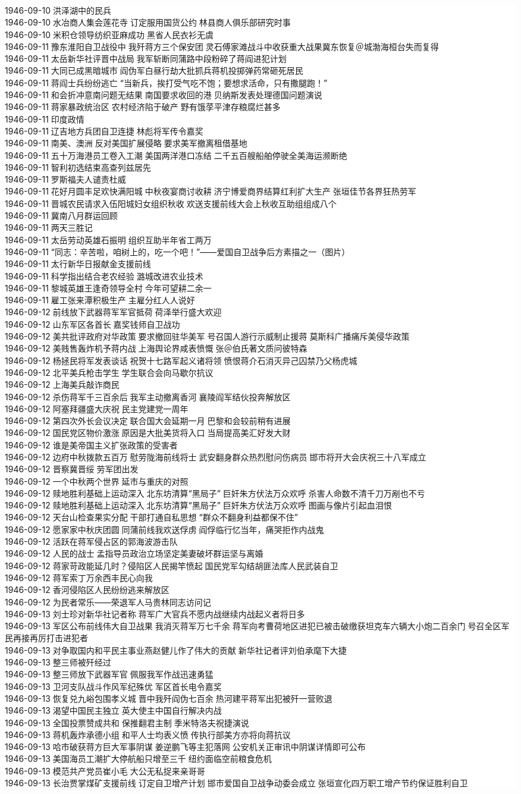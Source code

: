 1946-09-10 洪泽湖中的民兵  
1946-09-10 水冶商人集会莲花寺  订定服用国货公约  林县商人俱乐部研究时事  
1946-09-10 米积仓领导纺织亚麻成功  黑省人民衣衫无虞  
1946-09-11 豫东淮阳自卫战役中  我歼蒋方三个保安团  灵石傅家滩战斗中收获重大战果冀东恢复＠城渤海桓台失而复得  
1946-09-11 太岳新华社评晋中战局  我军斩断同蒲路中段粉碎了蒋阎进犯计划  
1946-09-11 大同已成黑暗城市  阎伪军白昼行劫大批抓兵蒋机投掷弹药常砸死居民  
1946-09-11 蒋阎士兵纷纷逃亡  “当新兵，挨打受气吃不饱；要想求活命，只有撒腿跑！”  
1946-09-11 和会折冲意南问题无结果  南国要求收回的港  贝纳斯发表处理德国问题演说  
1946-09-11 蒋家暴政统治区  农村经济陷于破产  野有饿莩平津存粮腐烂甚多  
1946-09-11 印度政情  
1946-09-11 辽吉地方兵团自卫连捷  林彪将军传令嘉奖  
1946-09-11 南美、澳洲  反对美国扩展侵略  要求美军撤离租借基地  
1946-09-11 五十万海港员工卷入工潮  美国两洋港口冻结  二千五百艘船舶停驶全美海运濒断绝  
1946-09-11 智利初选结束高查列兹居先  
1946-09-11 罗斯福夫人谴责杜威  
1946-09-11 花好月圆丰足欢快满阳城  中秋夜宴商讨收耕  济宁博爱商界结算红利扩大生产  张垣佳节各界狂热劳军  
1946-09-11 晋城农民请求入伍阳城妇女组织秋收  欢送支援前线大会上秋收互助组组成八个  
1946-09-11 冀南八月群运回顾  
1946-09-11 两天三胜记  
1946-09-11 太岳劳动英雄石振明  组织互助半年省工两万  
1946-09-11 “同志：辛苦啦，咱树上的，吃一个吧！”——爱国自卫战争后方素描之一（图片）  
1946-09-11 太行新华日报献金支援前线  
1946-09-11 科学指出结合老农经验  潞城改进农业技术  
1946-09-11 黎城英雄王逢奇领导全村  今年可望耕二余一  
1946-09-11 雇工张来潭积极生产  主雇分红人人说好  
1946-09-12 前线放下武器蒋军军官抵荷  荷泽举行盛大欢迎  
1946-09-12 山东军区各首长  嘉奖钱师自卫战功  
1946-09-12 美共批评政府对华政策  要求撤回驻华美军  号召国人游行示威制止援蒋  莫斯科广播痛斥美侵华政策  
1946-09-12 美贱售轰炸机予蒋内战  上海舆论界咸表愤慨  张＠伯氏著文质问彼特森  
1946-09-12 杨拯民将军发表谈话  祝贺十七路军起义诸将领  愤恨蒋介石消灭异己囚禁乃父杨虎城  
1946-09-12 北平美兵枪击学生  学生联合会向马歇尔抗议  
1946-09-12 上海美兵敲诈商民  
1946-09-12 杀伤蒋军千三百余后  我军主动撤离香河  襄陵阎军结伙投奔解放区  
1946-09-12 阿塞拜疆盛大庆祝  民主党建党一周年  
1946-09-12 第四次外长会议决定  联合国大会延期一月  巴黎和会较前稍有进展  
1946-09-12 国民党区物价激涨  原因是大批美货将入口  当局提高美汇好发大财  
1946-09-12 谁是美帝国主义扩张政策的受害者  
1946-09-12 边府中秋拨款五百万  慰劳陇海前线将士  武安翻身群众热烈慰问伤病员  邯市将开大会庆祝三十八军成立  
1946-09-12 晋察冀晋绥  劳军团出发  
1946-09-12 一个中秋两个世界  延市与重庆的对照  
1946-09-12 赎地胜利基础上运动深入  北东坊清算“黑局子”  巨奸朱方伏法万众欢呼  杀害人命数不清千刀万剐也不亏  
1946-09-12 赎地胜利基础上运动深入  北东坊清算“黑局子”  巨奸朱方伏法万众欢呼  图画与像片引起血泪恨  
1946-09-12 天台山检查果实分配  干部打通自私思想  “群众不翻身利益都保不住”  
1946-09-12 愿家家中秋庆团圆  同蒲前线我欢送俘虏  阎俘临行忆当年，痛哭拒作内战鬼  
1946-09-12 活跃在蒋军侵占区的郭海波游击队  
1946-09-12 人民的战士  孟指导员政治立场坚定美妻破坏群运坚与离婚  
1946-09-12 蒋家苛政能延几时？侵陷区人民揭竿愤起  国民党军勾结胡匪法库人民武装自卫  
1946-09-12 蒋军索丁万余西丰民心向我  
1946-09-12 香河侵陷区人民纷纷逃来解放区  
1946-09-12 为民者常乐——荣退军人马贵林同志访问记  
1946-09-13 刘士珍对新华社记者称  蒋军广大官兵不愿内战继续内战起义者将日多  
1946-09-13 军区公布前线伟大自卫战果  我消灭蒋军万七千余  蒋军向考曹荷地区进犯已被击破缴获坦克车六辆大小炮二百余门  号召全区军民再接再厉打击进犯者  
1946-09-13 对争取国内和平民主事业燕赵健儿作了伟大的贡献  新华社记者评刘伯承麾下大捷  
1946-09-13 整三师被歼经过  
1946-09-13 整三师放下武器军官  佩服我军作战迅速勇猛  
1946-09-13 卫河支队战斗作风军纪殊优  军区首长电令嘉奖  
1946-09-13 恢复兑九峪包围孝义城  晋中我歼阎伪七百余  热河建平蒋军出犯被歼一营败退  
1946-09-13 渴望中国民主独立  英大使主中国自行解决内战  
1946-09-13 全国投票赞成共和  保推翻君主制  季米特洛夫祝捷演说  
1946-09-13 蒋机轰炸承德小组  和平人士均表义愤  传执行部美方亦将向蒋抗议  
1946-09-13 哈市破获蒋方巨大军事阴谋  姜逆鹏飞等主犯落网  公安机关正审讯中阴谋详情即可公布  
1946-09-13 美国海员工潮扩大停航船只增至三千  纽约面临空前粮食危机  
1946-09-13 模范共产党员崔小毛  大公无私捉来亲哥哥  
1946-09-13 长治贾掌煤矿支援前线  订定自卫增产计划  邯市爱国自卫战争动委会成立  张垣宣化四万职工增产节约保证胜利自卫  